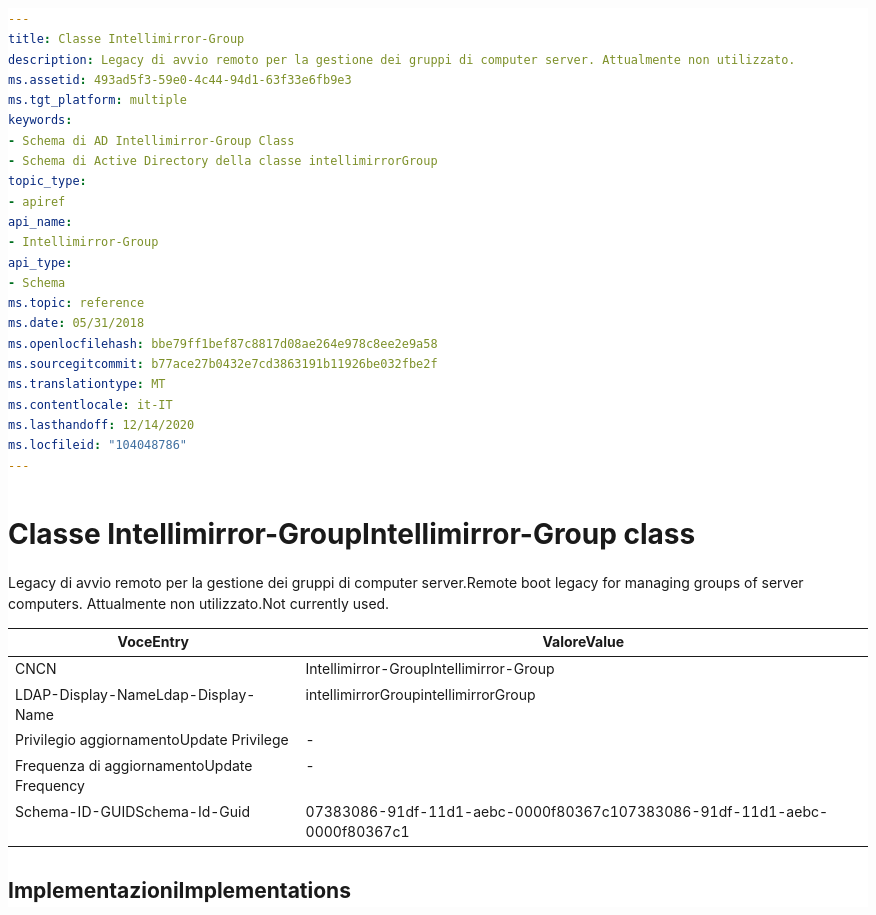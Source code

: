 ```yaml
---
title: Classe Intellimirror-Group
description: Legacy di avvio remoto per la gestione dei gruppi di computer server. Attualmente non utilizzato.
ms.assetid: 493ad5f3-59e0-4c44-94d1-63f33e6fb9e3
ms.tgt_platform: multiple
keywords:
- Schema di AD Intellimirror-Group Class
- Schema di Active Directory della classe intellimirrorGroup
topic_type:
- apiref
api_name:
- Intellimirror-Group
api_type:
- Schema
ms.topic: reference
ms.date: 05/31/2018
ms.openlocfilehash: bbe79ff1bef87c8817d08ae264e978c8ee2e9a58
ms.sourcegitcommit: b77ace27b0432e7cd3863191b11926be032fbe2f
ms.translationtype: MT
ms.contentlocale: it-IT
ms.lasthandoff: 12/14/2020
ms.locfileid: "104048786"
---
```

# <a name="intellimirror-group-class"></a><span data-ttu-id="ec018-106">Classe Intellimirror-Group</span><span class="sxs-lookup"><span data-stu-id="ec018-106">Intellimirror-Group class</span></span>

<span data-ttu-id="ec018-107">Legacy di avvio remoto per la gestione dei gruppi di computer server.</span><span class="sxs-lookup"><span data-stu-id="ec018-107">Remote boot legacy for managing groups of server computers.</span></span> <span data-ttu-id="ec018-108">Attualmente non utilizzato.</span><span class="sxs-lookup"><span data-stu-id="ec018-108">Not currently used.</span></span>



| <span data-ttu-id="ec018-109">Voce</span><span class="sxs-lookup"><span data-stu-id="ec018-109">Entry</span></span> | <span data-ttu-id="ec018-110">Valore</span><span class="sxs-lookup"><span data-stu-id="ec018-110">Value</span></span> |
|-------------------|--------------------------------------|
| <span data-ttu-id="ec018-111">CN</span><span class="sxs-lookup"><span data-stu-id="ec018-111">CN</span></span>                | <span data-ttu-id="ec018-112">Intellimirror-Group</span><span class="sxs-lookup"><span data-stu-id="ec018-112">Intellimirror-Group</span></span>                  |
| <span data-ttu-id="ec018-113">LDAP-Display-Name</span><span class="sxs-lookup"><span data-stu-id="ec018-113">Ldap-Display-Name</span></span> | <span data-ttu-id="ec018-114">intellimirrorGroup</span><span class="sxs-lookup"><span data-stu-id="ec018-114">intellimirrorGroup</span></span>                   |
| <span data-ttu-id="ec018-115">Privilegio aggiornamento</span><span class="sxs-lookup"><span data-stu-id="ec018-115">Update Privilege</span></span>  | \-                                   |
| <span data-ttu-id="ec018-116">Frequenza di aggiornamento</span><span class="sxs-lookup"><span data-stu-id="ec018-116">Update Frequency</span></span>  | \-                                   |
| <span data-ttu-id="ec018-117">Schema-ID-GUID</span><span class="sxs-lookup"><span data-stu-id="ec018-117">Schema-Id-Guid</span></span>    | <span data-ttu-id="ec018-118">07383086-91df-11d1-aebc-0000f80367c1</span><span class="sxs-lookup"><span data-stu-id="ec018-118">07383086-91df-11d1-aebc-0000f80367c1</span></span> |



## <a name="implementations"></a><span data-ttu-id="ec018-119">Implementazioni</span><span class="sxs-lookup"><span data-stu-id="ec018-119">Implementations</span></span>
